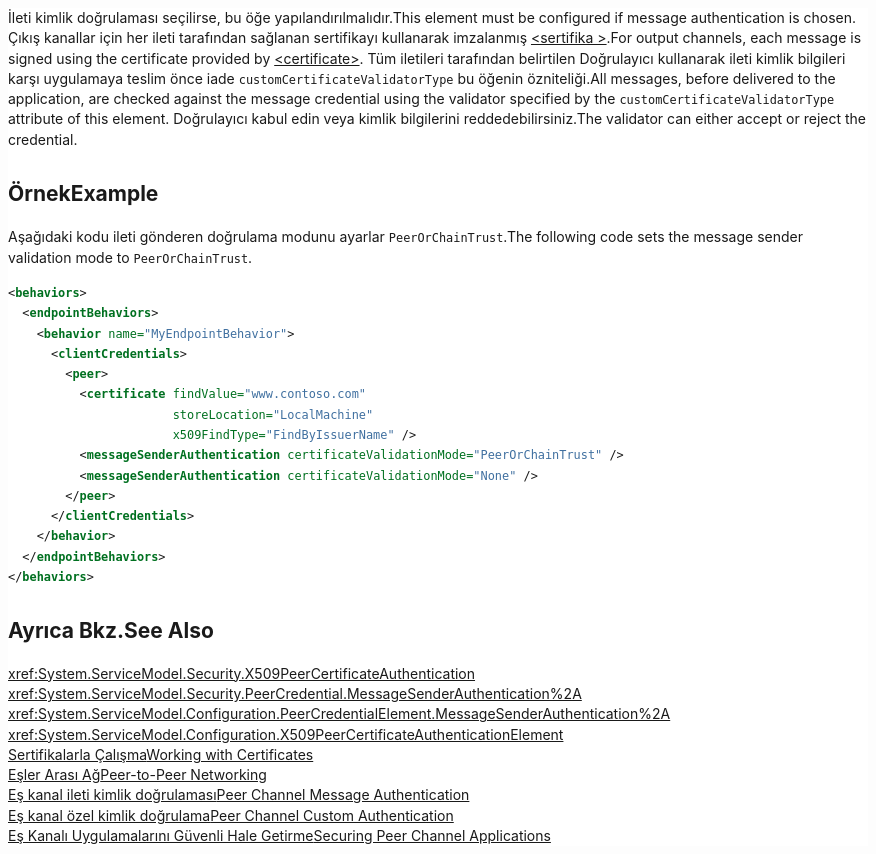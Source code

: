  <span data-ttu-id="668c9-171">İleti kimlik doğrulaması seçilirse, bu öğe yapılandırılmalıdır.</span><span class="sxs-lookup"><span data-stu-id="668c9-171">This element must be configured if message authentication is chosen.</span></span> <span data-ttu-id="668c9-172">Çıkış kanallar için her ileti tarafından sağlanan sertifikayı kullanarak imzalanmış [ \<sertifika >](../../../../../docs/framework/configure-apps/file-schema/wcf/certificate-element.md).</span><span class="sxs-lookup"><span data-stu-id="668c9-172">For output channels, each message is signed using the certificate provided by [\<certificate>](../../../../../docs/framework/configure-apps/file-schema/wcf/certificate-element.md).</span></span> <span data-ttu-id="668c9-173">Tüm iletileri tarafından belirtilen Doğrulayıcı kullanarak ileti kimlik bilgileri karşı uygulamaya teslim önce iade `customCertificateValidatorType` bu öğenin özniteliği.</span><span class="sxs-lookup"><span data-stu-id="668c9-173">All messages, before delivered to the application, are checked against the message credential using the validator specified by the `customCertificateValidatorType` attribute of this element.</span></span> <span data-ttu-id="668c9-174">Doğrulayıcı kabul edin veya kimlik bilgilerini reddedebilirsiniz.</span><span class="sxs-lookup"><span data-stu-id="668c9-174">The validator can either accept or reject the credential.</span></span>  
  
## <a name="example"></a><span data-ttu-id="668c9-175">Örnek</span><span class="sxs-lookup"><span data-stu-id="668c9-175">Example</span></span>  
 <span data-ttu-id="668c9-176">Aşağıdaki kodu ileti gönderen doğrulama modunu ayarlar `PeerOrChainTrust`.</span><span class="sxs-lookup"><span data-stu-id="668c9-176">The following code sets the message sender validation mode to `PeerOrChainTrust`.</span></span>  
  
```xml  
<behaviors>
  <endpointBehaviors>
    <behavior name="MyEndpointBehavior">
      <clientCredentials>
        <peer>
          <certificate findValue="www.contoso.com"
                       storeLocation="LocalMachine"
                       x509FindType="FindByIssuerName" />
          <messageSenderAuthentication certificateValidationMode="PeerOrChainTrust" />
          <messageSenderAuthentication certificateValidationMode="None" />
        </peer>
      </clientCredentials>
    </behavior>
  </endpointBehaviors>
</behaviors>
```  
  
## <a name="see-also"></a><span data-ttu-id="668c9-177">Ayrıca Bkz.</span><span class="sxs-lookup"><span data-stu-id="668c9-177">See Also</span></span>  
 <xref:System.ServiceModel.Security.X509PeerCertificateAuthentication>  
 <xref:System.ServiceModel.Security.PeerCredential.MessageSenderAuthentication%2A>  
 <xref:System.ServiceModel.Configuration.PeerCredentialElement.MessageSenderAuthentication%2A>  
 <xref:System.ServiceModel.Configuration.X509PeerCertificateAuthenticationElement>  
 [<span data-ttu-id="668c9-178">Sertifikalarla Çalışma</span><span class="sxs-lookup"><span data-stu-id="668c9-178">Working with Certificates</span></span>](../../../../../docs/framework/wcf/feature-details/working-with-certificates.md)  
 [<span data-ttu-id="668c9-179">Eşler Arası Ağ</span><span class="sxs-lookup"><span data-stu-id="668c9-179">Peer-to-Peer Networking</span></span>](../../../../../docs/framework/wcf/feature-details/peer-to-peer-networking.md)  
 [<span data-ttu-id="668c9-180">Eş kanal ileti kimlik doğrulaması</span><span class="sxs-lookup"><span data-stu-id="668c9-180">Peer Channel Message Authentication</span></span>](https://msdn.microsoft.com/library/80e73386-514e-4c30-9e4a-b9ca8c173a95)  
 [<span data-ttu-id="668c9-181">Eş kanal özel kimlik doğrulama</span><span class="sxs-lookup"><span data-stu-id="668c9-181">Peer Channel Custom Authentication</span></span>](https://msdn.microsoft.com/library/4aa8a82e-41a8-48e2-8621-7e1cbabdca7c)  
 [<span data-ttu-id="668c9-182">Eş Kanalı Uygulamalarını Güvenli Hale Getirme</span><span class="sxs-lookup"><span data-stu-id="668c9-182">Securing Peer Channel Applications</span></span>](../../../../../docs/framework/wcf/feature-details/securing-peer-channel-applications.md)
